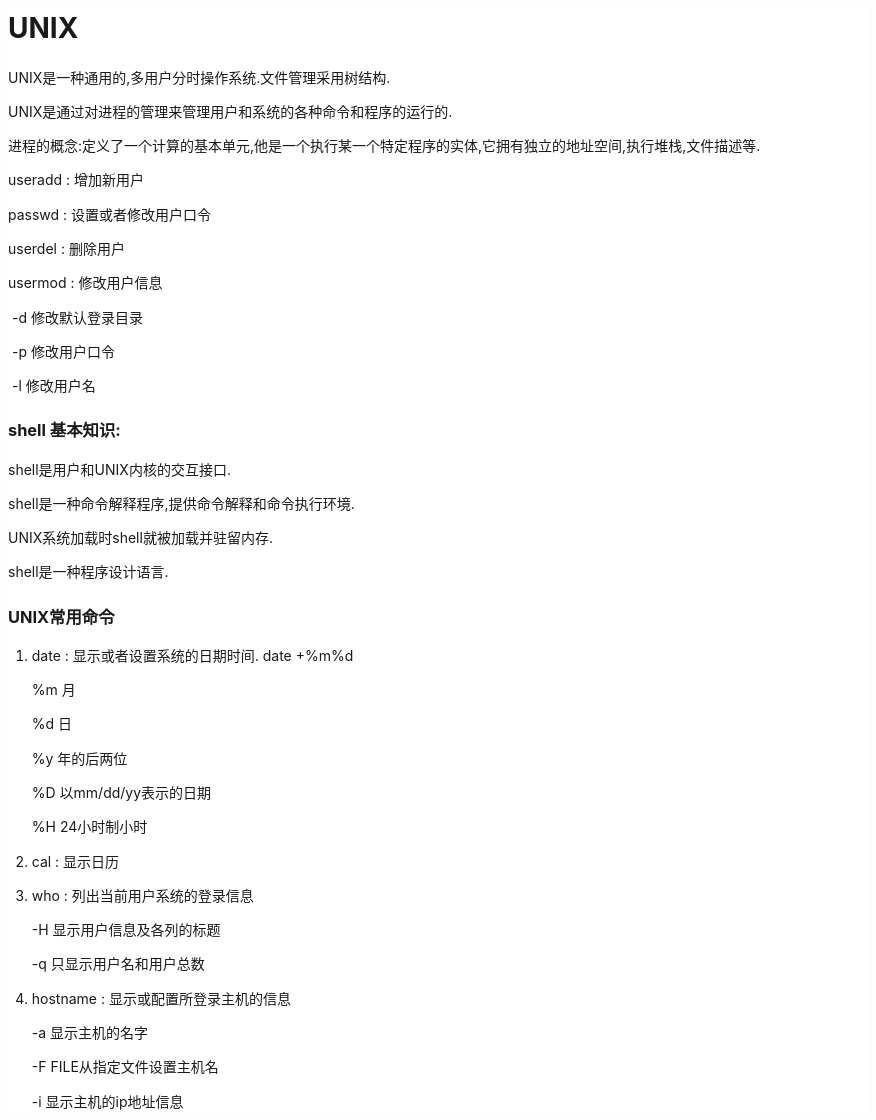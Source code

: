 # UNIX

UNIX是一种通用的,多用户分时操作系统.文件管理采用树结构.

UNIX是通过对进程的管理来管理用户和系统的各种命令和程序的运行的.

进程的概念:定义了一个计算的基本单元,他是一个执行某一个特定程序的实体,它拥有独立的地址空间,执行堆栈,文件描述等.

useradd : 增加新用户

passwd : 设置或者修改用户口令

userdel : 删除用户

usermod : 修改用户信息

​	-d 修改默认登录目录

​	-p 修改用户口令

​	-l 修改用户名

### shell 基本知识:

shell是用户和UNIX内核的交互接口.

shell是一种命令解释程序,提供命令解释和命令执行环境.

UNIX系统加载时shell就被加载并驻留内存.

shell是一种程序设计语言.

### UNIX常用命令

1. date : 显示或者设置系统的日期时间.   date +%m%d

   %m 月

   %d 日

   %y 年的后两位

   %D 以mm/dd/yy表示的日期

   %H 24小时制小时

2. cal : 显示日历

3. who : 列出当前用户系统的登录信息

   -H 显示用户信息及各列的标题

   -q 只显示用户名和用户总数

4. hostname : 显示或配置所登录主机的信息

   -a 显示主机的名字

   -F FILE从指定文件设置主机名

   -i 显示主机的ip地址信息
